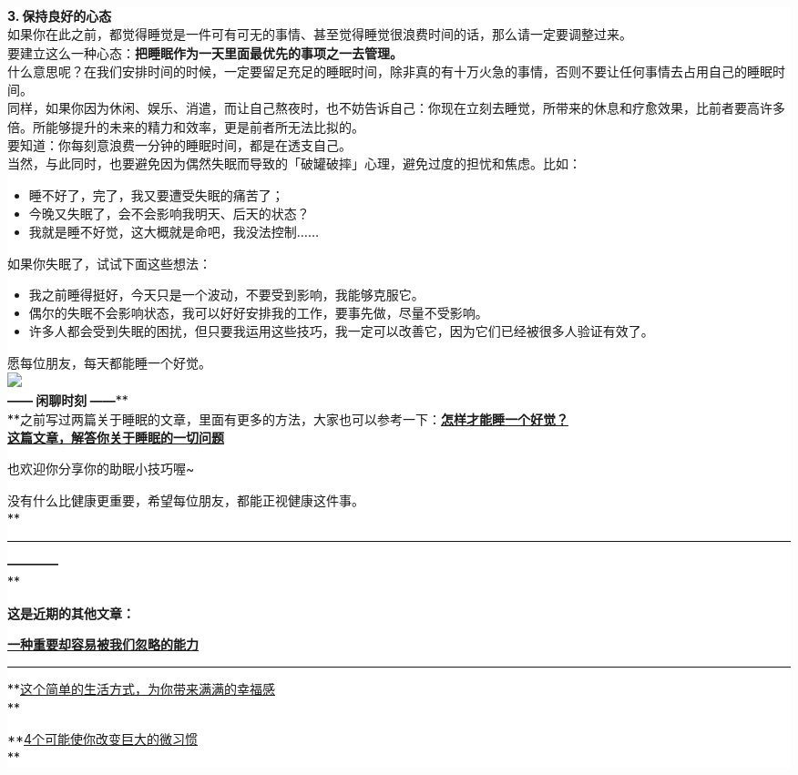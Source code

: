 **3\. 保持良好的心态**  
如果你在此之前，都觉得睡觉是一件可有可无的事情、甚至觉得睡觉很浪费时间的话，那么请一定要调整过来。  
要建立这么一种心态：**把睡眠作为一天里面最优先的事项之一去管理。**  
什么意思呢？在我们安排时间的时候，一定要留足充足的睡眠时间，除非真的有十万火急的事情，否则不要让任何事情去占用自己的睡眠时间。  
同样，如果你因为休闲、娱乐、消遣，而让自己熬夜时，也不妨告诉自己：你现在立刻去睡觉，所带来的休息和疗愈效果，比前者要高许多倍。所能够提升的未来的精力和效率，更是前者所无法比拟的。  
要知道：你每刻意浪费一分钟的睡眠时间，都是在透支自己。  
当然，与此同时，也要避免因为偶然失眠而导致的「破罐破摔」心理，避免过度的担忧和焦虑。比如：

  * 睡不好了，完了，我又要遭受失眠的痛苦了；
  * 今晚又失眠了，会不会影响我明天、后天的状态？
  * 我就是睡不好觉，这大概就是命吧，我没法控制……

  
如果你失眠了，试试下面这些想法：

  * 我之前睡得挺好，今天只是一个波动，不要受到影响，我能够克服它。
  * 偶尔的失眠不会影响状态，我可以好好安排我的工作，要事先做，尽量不受影响。
  * 许多人都会受到失眠的困扰，但只要我运用这些技巧，我一定可以改善它，因为它们已经被很多人验证有效了。

  
愿每位朋友，每天都能睡一个好觉。  
![](https://mmbiz.qpic.cn/mmbiz_png/yWXmuSFeCk3Bn6XzqGMbK9EcZjbGoRJytuR3H8jAgf62lEF7w9mrpUwibbjqDn42ETt37R6Yr2Oxr5ReyVxRiaoA/640?wx_fmt=png)  
**—— 闲聊时刻 ——****  
**之前写过两篇关于睡眠的文章，里面有更多的方法，大家也可以参考一下：[**怎样才能睡一个好觉？**](http://mp.weixin.qq.com/s?__biz=MzAxNTY0NjEzNg==&mid=2247486135&idx=1&sn=6a89da659f759ddc5ab002e961bd7e33&chksm=9b81a660acf62f76b3ad253f1236a091761ab6f328acc6ebe7c5f557dc881c82a97908052cc8&scene=21#wechat_redirect)  
[**这篇文章，解答你关于睡眠的一切问题**](http://mp.weixin.qq.com/s?__biz=MzAxNTY0NjEzNg==&mid=2247486863&idx=1&sn=44e07771737a89fd9c317902e368e7ca&chksm=9b81a158acf6284e8feae8b2a457b84f6c5dc791f2dfed7673aa6ca2b631272b1fe006fd6ed3&scene=21#wechat_redirect)  
  
也欢迎你分享你的助眠小技巧喔~  
  
没有什么比健康更重要，希望每位朋友，都能正视健康这件事。  
**  
****  
****————****  
**

**这是近期的其他文章：**

**[一种重要却容易被我们忽略的能力](http://mp.weixin.qq.com/s?__biz=MzAxNTY0NjEzNg==&mid=2247488057&idx=1&sn=5080e24a99dbfec97ac34b3272a031ba&chksm=9b81beeeacf637f8ded74333f000fc9bee5c049e9e168f0bb3c97b043f94adbdcf04d140612c&scene=21#wechat_redirect)**[](http://mp.weixin.qq.com/s?__biz=MzAxNTY0NjEzNg==&mid=2247488057&idx=1&sn=5080e24a99dbfec97ac34b3272a031ba&chksm=9b81beeeacf637f8ded74333f000fc9bee5c049e9e168f0bb3c97b043f94adbdcf04d140612c&scene=21#wechat_redirect)  
****

**[这个简单的生活方式，为你带来满满的幸福感](http://mp.weixin.qq.com/s?__biz=MzAxNTY0NjEzNg==&mid=2247488046&idx=1&sn=af5e83fb436fa6cb94356238838683b6&chksm=9b81bef9acf637ef59c7a85ee68ab447ecb6795589900b2214bfe24d69a89e9ccc9ff7d4b7b2&scene=21#wechat_redirect)  
**

**[4个可能使你改变巨大的微习惯](http://mp.weixin.qq.com/s?__biz=MzAxNTY0NjEzNg==&mid=2247488021&idx=1&sn=4ecccbad1e95654fa64c6e51ceb65a51&chksm=9b81bec2acf637d46f62e6f96d4889439528d7e7a00ff677aa1e1b3247af29ff443dae11226a&scene=21#wechat_redirect)  
**
